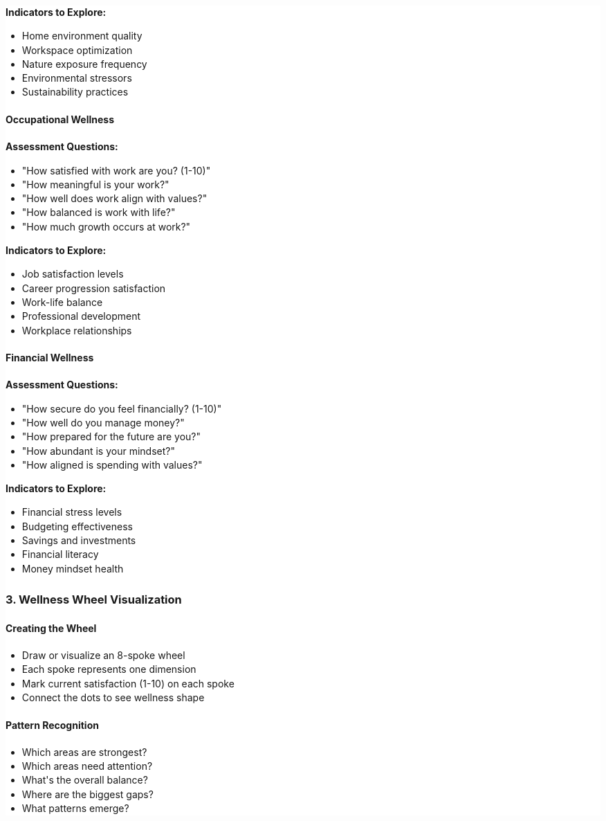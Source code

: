 **Indicators to Explore:**
- Home environment quality
- Workspace optimization
- Nature exposure frequency
- Environmental stressors
- Sustainability practices

#### Occupational Wellness
**Assessment Questions:**
- "How satisfied with work are you? (1-10)"
- "How meaningful is your work?"
- "How well does work align with values?"
- "How balanced is work with life?"
- "How much growth occurs at work?"

**Indicators to Explore:**
- Job satisfaction levels
- Career progression satisfaction
- Work-life balance
- Professional development
- Workplace relationships

#### Financial Wellness
**Assessment Questions:**
- "How secure do you feel financially? (1-10)"
- "How well do you manage money?"
- "How prepared for the future are you?"
- "How abundant is your mindset?"
- "How aligned is spending with values?"

**Indicators to Explore:**
- Financial stress levels
- Budgeting effectiveness
- Savings and investments
- Financial literacy
- Money mindset health

### 3. Wellness Wheel Visualization

#### Creating the Wheel
- Draw or visualize an 8-spoke wheel
- Each spoke represents one dimension
- Mark current satisfaction (1-10) on each spoke
- Connect the dots to see wellness shape

#### Pattern Recognition
- Which areas are strongest?
- Which areas need attention?
- What's the overall balance?
- Where are the biggest gaps?
- What patterns emerge?
